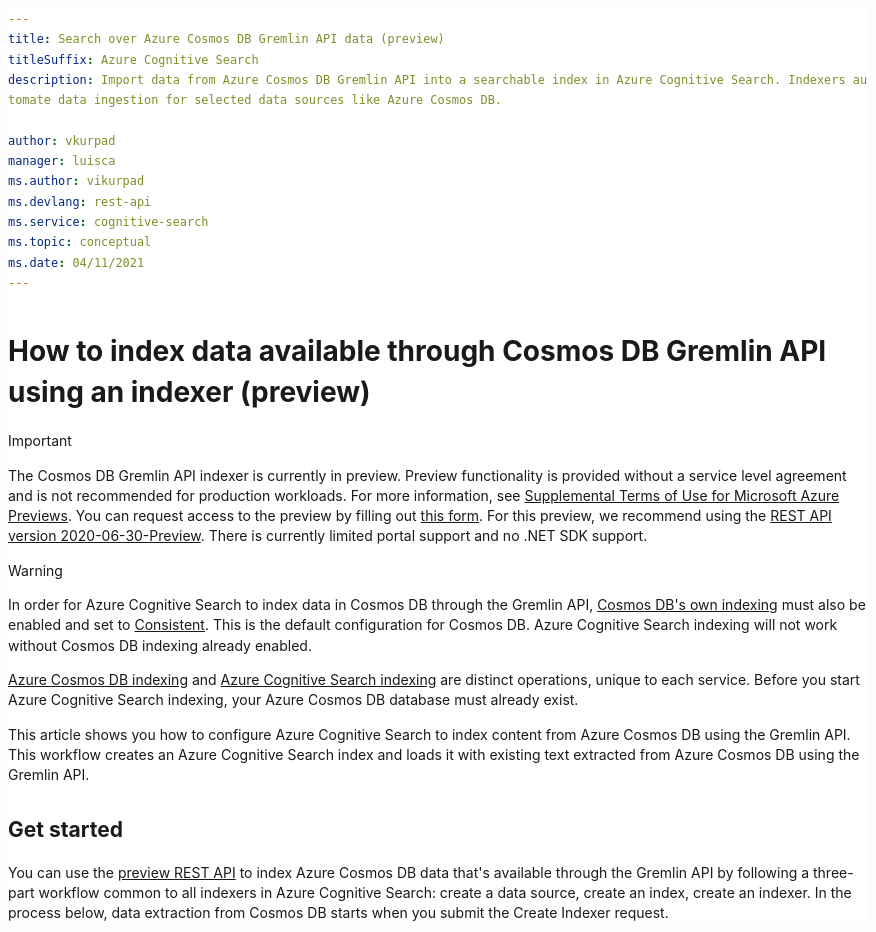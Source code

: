 ```yaml
---
title: Search over Azure Cosmos DB Gremlin API data (preview)
titleSuffix: Azure Cognitive Search
description: Import data from Azure Cosmos DB Gremlin API into a searchable index in Azure Cognitive Search. Indexers automate data ingestion for selected data sources like Azure Cosmos DB.

author: vkurpad 
manager: luisca
ms.author: vikurpad
ms.devlang: rest-api
ms.service: cognitive-search
ms.topic: conceptual
ms.date: 04/11/2021
---
```


# How to index data available through Cosmos DB Gremlin API using an indexer (preview)

> [!IMPORTANT]
> The Cosmos DB Gremlin API indexer is currently in preview. Preview functionality is provided without a service level agreement and is not recommended for production workloads. For more information, see [Supplemental Terms of Use for Microsoft Azure Previews](https://azure.microsoft.com/support/legal/preview-supplemental-terms/).
> You can request access to the preview by filling out [this form](https://aka.ms/azure-cognitive-search/indexer-preview).
> For this preview, we recommend using the [REST API version 2020-06-30-Preview](search-api-preview.md). There is currently limited portal support and no .NET SDK support.

> [!WARNING]
> In order for Azure Cognitive Search to index data in Cosmos DB through the Gremlin API, [Cosmos DB's own indexing](https://docs.microsoft.com/azure/cosmos-db/index-overview) must also be enabled and set to [Consistent](https://docs.microsoft.com/azure/cosmos-db/index-policy#indexing-mode). This is the default configuration for Cosmos DB. Azure Cognitive Search indexing will not work without Cosmos DB indexing already enabled.

[Azure Cosmos DB indexing](https://docs.microsoft.com/azure/cosmos-db/index-overview) and [Azure Cognitive Search indexing](search-what-is-an-index.md) are distinct operations, unique to each service. Before you start Azure Cognitive Search indexing, your Azure Cosmos DB database must already exist.

This article shows you how to configure Azure Cognitive Search to index content from Azure Cosmos DB using the Gremlin API. This workflow creates an Azure Cognitive Search index and loads it with existing text extracted from Azure Cosmos DB using the Gremlin API.

## Get started

You can use the [preview REST API](https://docs.microsoft.com/rest/api/searchservice/index-2020-06-30-preview) to index Azure Cosmos DB data that's available through the Gremlin API by following a three-part workflow common to all indexers in Azure Cognitive Search: create a data source, create an index, create an indexer. In the process below, data extraction from Cosmos DB starts when you submit the Create Indexer request.
